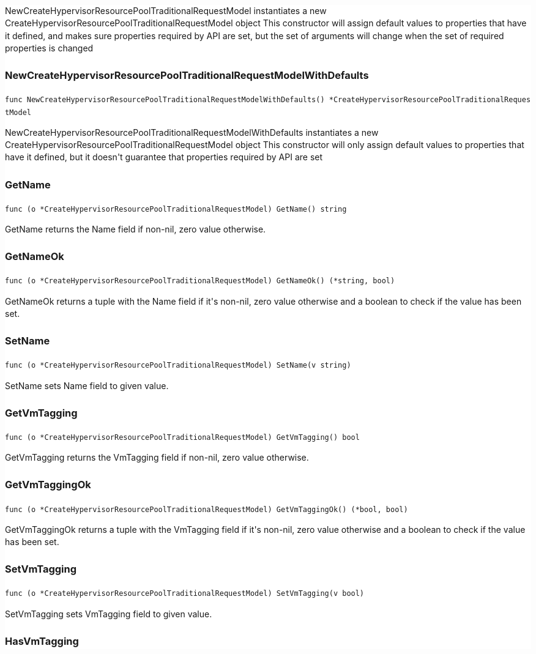 NewCreateHypervisorResourcePoolTraditionalRequestModel instantiates a new CreateHypervisorResourcePoolTraditionalRequestModel object
This constructor will assign default values to properties that have it defined,
and makes sure properties required by API are set, but the set of arguments
will change when the set of required properties is changed

### NewCreateHypervisorResourcePoolTraditionalRequestModelWithDefaults

`func NewCreateHypervisorResourcePoolTraditionalRequestModelWithDefaults() *CreateHypervisorResourcePoolTraditionalRequestModel`

NewCreateHypervisorResourcePoolTraditionalRequestModelWithDefaults instantiates a new CreateHypervisorResourcePoolTraditionalRequestModel object
This constructor will only assign default values to properties that have it defined,
but it doesn't guarantee that properties required by API are set

### GetName

`func (o *CreateHypervisorResourcePoolTraditionalRequestModel) GetName() string`

GetName returns the Name field if non-nil, zero value otherwise.

### GetNameOk

`func (o *CreateHypervisorResourcePoolTraditionalRequestModel) GetNameOk() (*string, bool)`

GetNameOk returns a tuple with the Name field if it's non-nil, zero value otherwise
and a boolean to check if the value has been set.

### SetName

`func (o *CreateHypervisorResourcePoolTraditionalRequestModel) SetName(v string)`

SetName sets Name field to given value.


### GetVmTagging

`func (o *CreateHypervisorResourcePoolTraditionalRequestModel) GetVmTagging() bool`

GetVmTagging returns the VmTagging field if non-nil, zero value otherwise.

### GetVmTaggingOk

`func (o *CreateHypervisorResourcePoolTraditionalRequestModel) GetVmTaggingOk() (*bool, bool)`

GetVmTaggingOk returns a tuple with the VmTagging field if it's non-nil, zero value otherwise
and a boolean to check if the value has been set.

### SetVmTagging

`func (o *CreateHypervisorResourcePoolTraditionalRequestModel) SetVmTagging(v bool)`

SetVmTagging sets VmTagging field to given value.

### HasVmTagging
